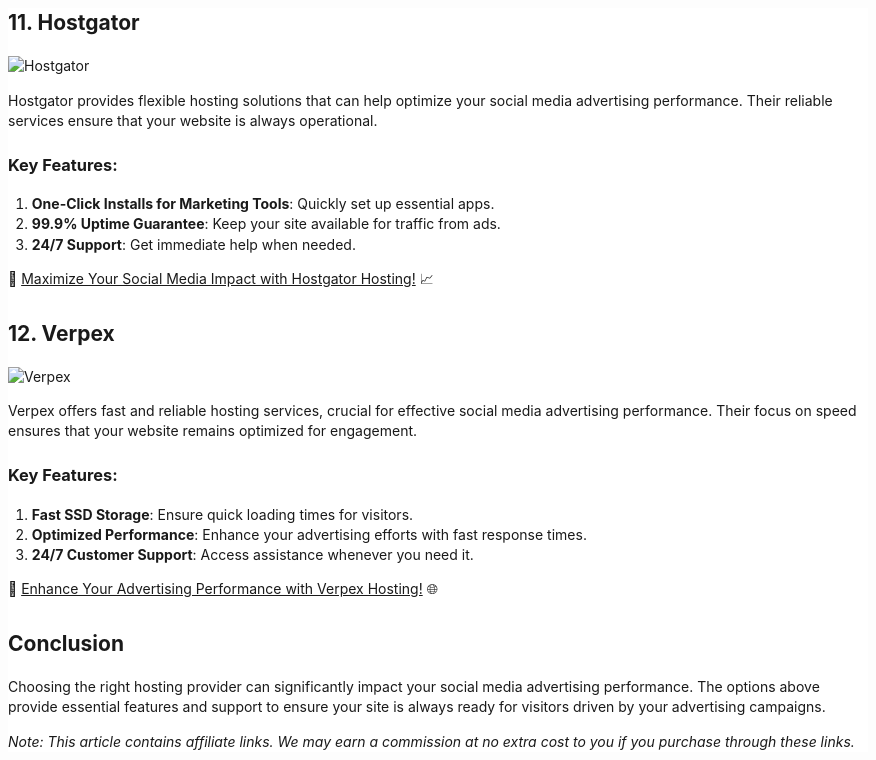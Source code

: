 ## 11. Hostgator

![Hostgator](https://i.imgur.com/BcVkH57.jpeg "Hostgator Hosting")

Hostgator provides flexible hosting solutions that can help optimize your social media advertising performance. Their reliable services ensure that your website is always operational.

### Key Features:
1. **One-Click Installs for Marketing Tools**: Quickly set up essential apps.
2. **99.9% Uptime Guarantee**: Keep your site available for traffic from ads.
3. **24/7 Support**: Get immediate help when needed.

💼 [Maximize Your Social Media Impact with Hostgator Hosting!](https://snipitx.com/hostgator-jy) 📈

## 12. Verpex

![Verpex](https://i.imgur.com/6x5LhiS.jpeg "Verpex Hosting")

Verpex offers fast and reliable hosting services, crucial for effective social media advertising performance. Their focus on speed ensures that your website remains optimized for engagement.

### Key Features:
1. **Fast SSD Storage**: Ensure quick loading times for visitors.
2. **Optimized Performance**: Enhance your advertising efforts with fast response times.
3. **24/7 Customer Support**: Access assistance whenever you need it.

🚀 [Enhance Your Advertising Performance with Verpex Hosting!](https://snipitx.com/verpex-jy) 🌐

## Conclusion

Choosing the right hosting provider can significantly impact your social media advertising performance. The options above provide essential features and support to ensure your site is always ready for visitors driven by your advertising campaigns.

*Note: This article contains affiliate links. We may earn a commission at no extra cost to you if you purchase through these links.*
